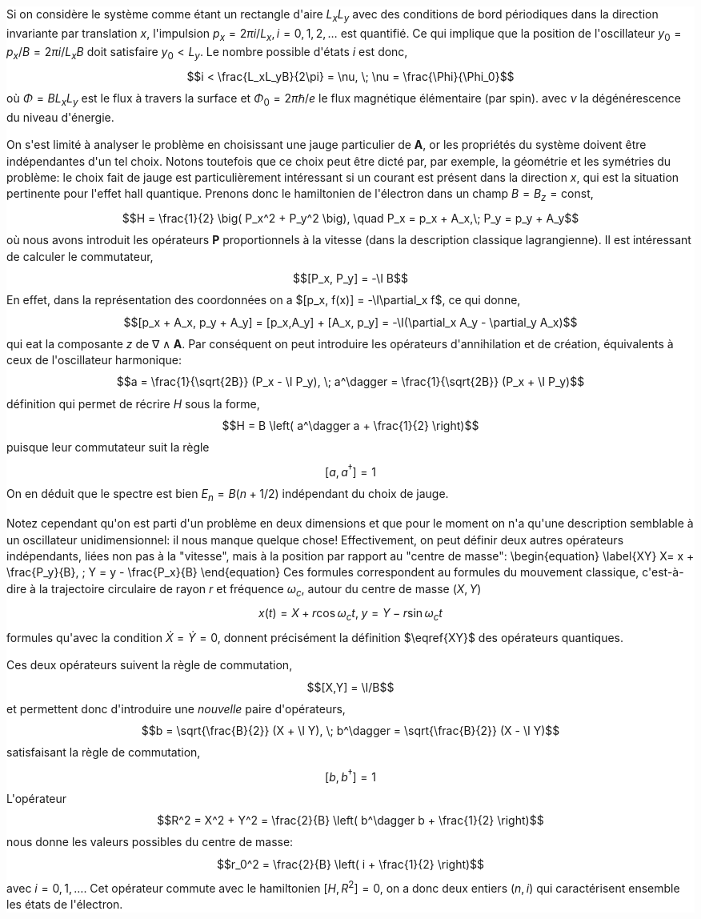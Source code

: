 Si on considère le système comme étant un rectangle d'aire $L_xL_y$ avec des conditions de bord périodiques dans la direction invariante par translation $x$, l'impulsion $p_x = 2\pi i/L_x,\, i = 0,1,2, \ldots$ est quantifié. Ce qui implique que la position de l'oscillateur $y_0=p_x/B = 2\pi i/L_x B$ doit satisfaire $y_0 < L_y$. Le nombre possible d'états $i$ est donc,
$$i < \frac{L_xL_yB}{2\pi} = \nu, \; \nu = \frac{\Phi}{\Phi_0}$$
où $\Phi = BL_xL_y$ est le flux à travers la surface et $\Phi_0 = 2\pi\hbar/e$ le flux magnétique élémentaire (par spin).
avec $\nu$ la dégénérescence du niveau d'énergie.

On s'est limité à analyser le problème en choisissant une jauge particulier de $\bm A$, or les propriétés du système doivent être indépendantes d'un tel choix. Notons toutefois  que ce choix peut être dicté par, par exemple, la géométrie et les symétries du problème: le choix fait de jauge est particulièrement intéressant si un courant est présent dans la direction $x$, qui est la situation pertinente pour l'effet hall quantique. Prenons donc le hamiltonien de l'électron dans un champ $B=B_z=\mathrm{const}$,
$$H = \frac{1}{2} \big( P_x^2 + P_y^2 \big), \quad P_x = p_x + A_x,\; P_y = p_y + A_y$$
où nous avons introduit les opérateurs $\bm P$ proportionnels à la vitesse (dans la description classique lagrangienne). Il est intéressant de calculer le commutateur,
$$[P_x, P_y] = -\I B$$
En effet, dans la représentation des coordonnées on a $[p_x, f(x)] = -\I\partial_x f$, ce qui donne,
$$[p_x + A_x, p_y + A_y] = [p_x,A_y] + [A_x, p_y] = -\I(\partial_x A_y - \partial_y A_x)$$
qui eat la composante $z$ de $\nabla \wedge \bm A$. Par conséquent on peut introduire les opérateurs d'annihilation et de création, équivalents à ceux de l'oscillateur harmonique:
$$a = \frac{1}{\sqrt{2B}} (P_x - \I P_y), \;  a^\dagger = \frac{1}{\sqrt{2B}} (P_x + \I P_y)$$
définition qui permet de récrire $H$ sous la forme,
$$H = B \left( a^\dagger a + \frac{1}{2} \right)$$
puisque leur commutateur suit la règle
$$[a,a^\dagger] = 1$$
On en déduit que le spectre est bien $E_n = B(n+1/2)$ indépendant du choix de jauge.

Notez cependant qu'on est parti d'un problème en deux dimensions et que pour le moment on n'a qu'une description semblable à un oscillateur unidimensionnel: il nous manque quelque chose! Effectivement, on peut définir deux autres opérateurs indépendants, liées non pas à la "vitesse", mais à la position par rapport au "centre de masse":
\begin{equation}
  \label{XY}
  X= x + \frac{P_y}{B}, \; Y = y - \frac{P_x}{B}
\end{equation}
Ces formules correspondent au formules du mouvement classique, c'est-à-dire à la trajectoire circulaire de rayon $r$ et fréquence $\omega_c$, autour du centre de masse $(X,Y)$
$$x(t) = X + r \cos \omega_c t,\; y = Y - r \sin \omega_c t$$
formules qu'avec la condition $\dot{X} = \dot{Y} = 0$, donnent précisément la définition $\eqref{XY}$ des opérateurs quantiques.

Ces deux opérateurs suivent la règle de commutation,
$$[X,Y] = \I/B$$
et permettent donc d'introduire une *nouvelle* paire d'opérateurs,
$$b = \sqrt{\frac{B}{2}} (X + \I Y), \; b^\dagger = \sqrt{\frac{B}{2}} (X - \I Y)$$
satisfaisant la règle de commutation,
$$[b,b^\dagger]=1$$
L'opérateur 
$$R^2 = X^2 + Y^2 = \frac{2}{B} \left( b^\dagger b + \frac{1}{2} \right)$$
nous donne les valeurs possibles du centre de masse:
$$r_0^2 = \frac{2}{B} \left( i + \frac{1}{2} \right)$$
avec $i = 0, 1, \ldots$. Cet opérateur commute avec le hamiltonien $[H,R^2]=0$, on a donc deux entiers $(n,i)$ qui caractérisent ensemble les états de l'électron.
